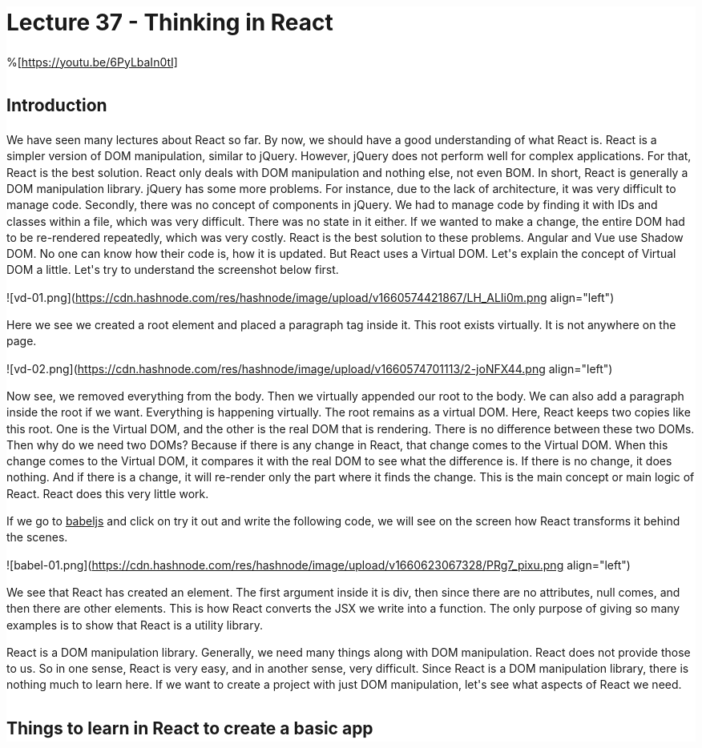 
# Lecture 37 - Thinking in React

%[https://youtu.be/6PyLbaIn0tI]

## Introduction

We have seen many lectures about React so far. By now, we should have a good understanding of what React is. React is a simpler version of DOM manipulation, similar to jQuery. However, jQuery does not perform well for complex applications. For that, React is the best solution. React only deals with DOM manipulation and nothing else, not even BOM. In short, React is generally a DOM manipulation library. jQuery has some more problems. For instance, due to the lack of architecture, it was very difficult to manage code. Secondly, there was no concept of components in jQuery. We had to manage code by finding it with IDs and classes within a file, which was very difficult. There was no state in it either. If we wanted to make a change, the entire DOM had to be re-rendered repeatedly, which was very costly. React is the best solution to these problems. Angular and Vue use Shadow DOM. No one can know how their code is, how it is updated. But React uses a Virtual DOM. Let's explain the concept of Virtual DOM a little. Let's try to understand the screenshot below first.

![vd-01.png](https://cdn.hashnode.com/res/hashnode/image/upload/v1660574421867/LH_ALIi0m.png align="left")

Here we see we created a root element and placed a paragraph tag inside it. This root exists virtually. It is not anywhere on the page.

![vd-02.png](https://cdn.hashnode.com/res/hashnode/image/upload/v1660574701113/2-joNFX44.png align="left")

Now see, we removed everything from the body. Then we virtually appended our root to the body. We can also add a paragraph inside the root if we want. Everything is happening virtually. The root remains as a virtual DOM. Here, React keeps two copies like this root. One is the Virtual DOM, and the other is the real DOM that is rendering. There is no difference between these two DOMs. Then why do we need two DOMs? Because if there is any change in React, that change comes to the Virtual DOM. When this change comes to the Virtual DOM, it compares it with the real DOM to see what the difference is. If there is no change, it does nothing. And if there is a change, it will re-render only the part where it finds the change. This is the main concept or main logic of React. React does this very little work.

If we go to [babeljs](https://babeljs.io/) and click on try it out and write the following code, we will see on the screen how React transforms it behind the scenes.

![babel-01.png](https://cdn.hashnode.com/res/hashnode/image/upload/v1660623067328/PRg7_pixu.png align="left")

We see that React has created an element. The first argument inside it is div, then since there are no attributes, null comes, and then there are other elements. This is how React converts the JSX we write into a function. The only purpose of giving so many examples is to show that React is a utility library.

React is a DOM manipulation library. Generally, we need many things along with DOM manipulation. React does not provide those to us. So in one sense, React is very easy, and in another sense, very difficult. Since React is a DOM manipulation library, there is nothing much to learn here. If we want to create a project with just DOM manipulation, let's see what aspects of React we need.

## Things to learn in React to create a basic app

